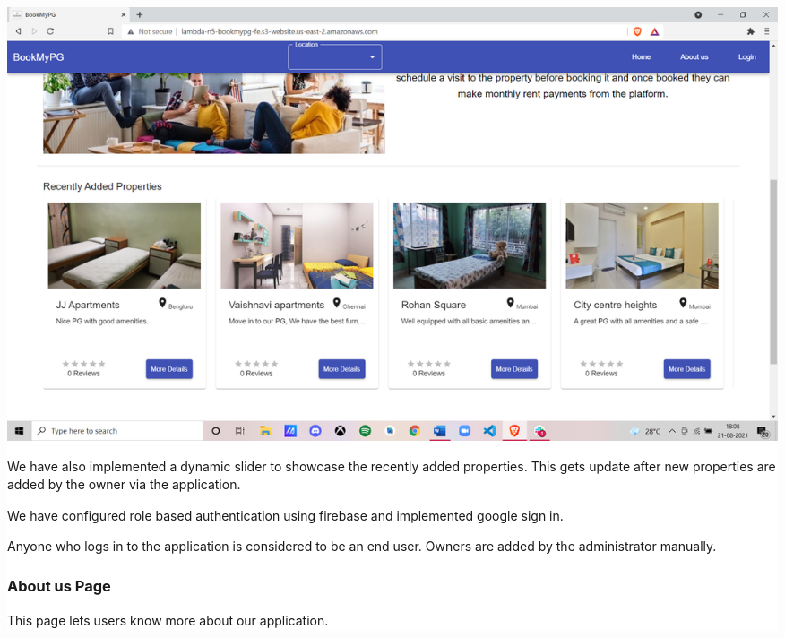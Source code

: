 ![](https://github.com/pesto-students/n5-lambda-bookmypg-fe-n5-lambda/blob/readme/images/Home%202.png)

We have also implemented a dynamic slider to showcase the recently added
properties. This gets update after new properties are added by the owner
via the application.

We have configured role based authentication using firebase and
implemented google sign in.

Anyone who logs in to the application is considered to be an end user.
Owners are added by the administrator manually.

### About us Page

This page lets users know more about our application.
